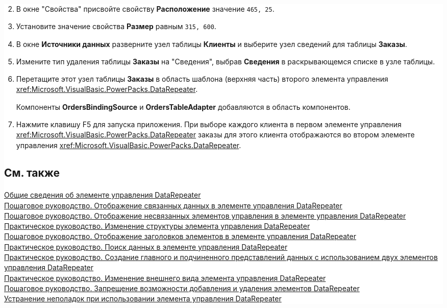 2.  В окне "Свойства" присвойте свойству **Расположение** значение `465, 25`.  
  
3.  Установите значение свойства **Размер** равным `315, 600`.  
  
4.  В окне **Источники данных** разверните узел таблицы **Клиенты** и выберите узел сведений для таблицы **Заказы**.  
  
5.  Измените тип удаления таблицы **Заказы** на "Сведения", выбрав **Сведения** в раскрывающемся списке в узле таблицы.  
  
6.  Перетащите этот узел таблицы **Заказы** в область шаблона \(верхняя часть\) второго элемента управления <xref:Microsoft.VisualBasic.PowerPacks.DataRepeater>.  
  
     Компоненты **OrdersBindingSource** и **OrdersTableAdapter** добавляются в область компонентов.  
  
7.  Нажмите клавишу F5 для запуска приложения. При выборе каждого клиента в первом элементе управления <xref:Microsoft.VisualBasic.PowerPacks.DataRepeater> заказы для этого клиента отображаются во втором элементе управления <xref:Microsoft.VisualBasic.PowerPacks.DataRepeater>.  
  
## См. также  
 [Общие сведения об элементе управления DataRepeater](../../../visual-basic/developing-apps/windows-forms/introduction-to-the-datarepeater-control-visual-studio.md)   
 [Пошаговое руководство. Отображение связанных данных в элементе управления DataRepeater](../../../visual-basic/developing-apps/windows-forms/how-to-display-bound-data-in-a-datarepeater-control-visual-studio.md)   
 [Пошаговое руководство. Отображение несвязанных элементов управления в элементе управления DataRepeater](../../../visual-basic/developing-apps/windows-forms/how-to-display-unbound-controls-in-a-datarepeater-control-visual-studio.md)   
 [Практическое руководство. Изменение структуры элемента управления DataRepeater](../../../visual-basic/developing-apps/windows-forms/how-to-change-the-layout-of-a-datarepeater-control-visual-studio.md)   
 [Пошаговое руководство. Отображение заголовков элементов в элементе управления DataRepeater](../../../visual-basic/developing-apps/windows-forms/how-to-display-item-headers-in-a-datarepeater-control-visual-studio.md)   
 [Практическое руководство. Поиск данных в элементе управления DataRepeater](../../../visual-basic/developing-apps/windows-forms/how-to-search-data-in-a-datarepeater-control-visual-studio.md)   
 [Практическое руководство. Создание главного и подчиненного представлений данных с использованием двух элементов управления DataRepeater](../../../visual-basic/developing-apps/windows-forms/how-to-create-a-master-detail-form-by-using-two-datarepeater-controls.md)   
 [Практическое руководство. Изменение внешнего вида элемента управления DataRepeater](../../../visual-basic/developing-apps/windows-forms/how-to-change-the-appearance-of-a-datarepeater-control-visual-studio.md)   
 [Пошаговое руководство. Запрещение возможности добавления и удаления элементов DataRepeater](../../../visual-basic/developing-apps/windows-forms/how-to-disable-adding-and-deleting-datarepeater-items-visual-studio.md)   
 [Устранение неполадок при использовании элемента управления DataRepeater](../../../visual-basic/developing-apps/windows-forms/troubleshooting-the-datarepeater-control-visual-studio.md)